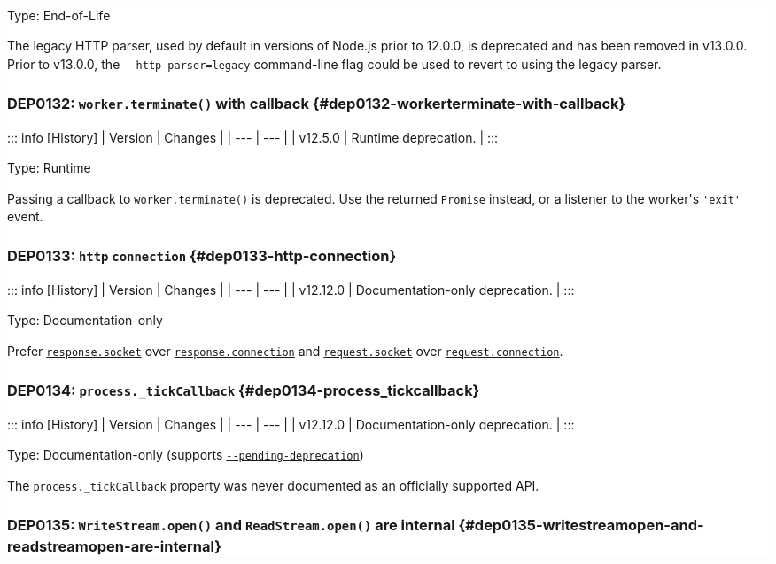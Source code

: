 Type: End-of-Life

The legacy HTTP parser, used by default in versions of Node.js prior to 12.0.0, is deprecated and has been removed in v13.0.0. Prior to v13.0.0, the `--http-parser=legacy` command-line flag could be used to revert to using the legacy parser.

### DEP0132: `worker.terminate()` with callback {#dep0132-workerterminate-with-callback}


::: info [History]
| Version | Changes |
| --- | --- |
| v12.5.0 | Runtime deprecation. |
:::

Type: Runtime

Passing a callback to [`worker.terminate()`](/nodejs/api/worker_threads#workerterminate) is deprecated. Use the returned `Promise` instead, or a listener to the worker's `'exit'` event.

### DEP0133: `http` `connection` {#dep0133-http-connection}


::: info [History]
| Version | Changes |
| --- | --- |
| v12.12.0 | Documentation-only deprecation. |
:::

Type: Documentation-only

Prefer [`response.socket`](/nodejs/api/http#responsesocket) over [`response.connection`](/nodejs/api/http#responseconnection) and [`request.socket`](/nodejs/api/http#requestsocket) over [`request.connection`](/nodejs/api/http#requestconnection).

### DEP0134: `process._tickCallback` {#dep0134-process_tickcallback}


::: info [History]
| Version | Changes |
| --- | --- |
| v12.12.0 | Documentation-only deprecation. |
:::

Type: Documentation-only (supports [`--pending-deprecation`](/nodejs/api/cli#--pending-deprecation))

The `process._tickCallback` property was never documented as an officially supported API.

### DEP0135: `WriteStream.open()` and `ReadStream.open()` are internal {#dep0135-writestreamopen-and-readstreamopen-are-internal}
